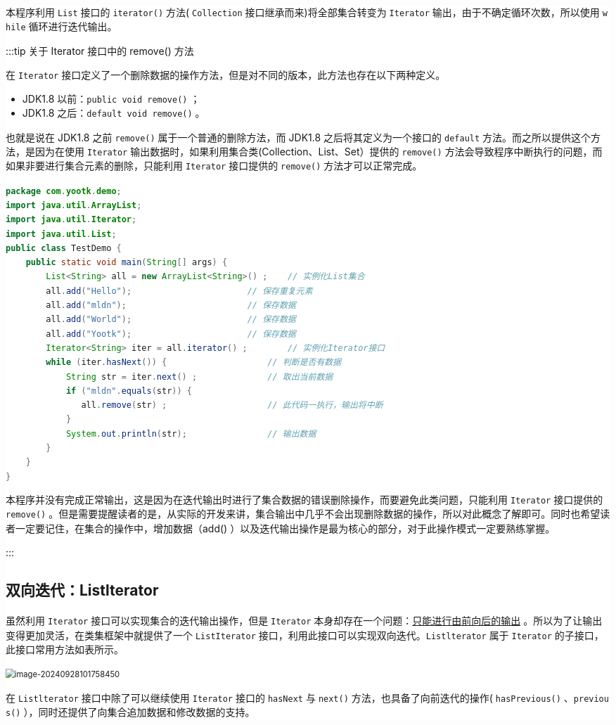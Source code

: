 本程序利用 `List` 接口的 `iterator()` 方法( `Collection` 接口继承而来)将全部集合转变为 `Iterator`
输出，由于不确定循环次数，所以使用 `while` 循环进行迭代输出。

:::tip 关于 Iterator 接口中的 remove() 方法

在 `Iterator` 接口定义了一个删除数据的操作方法，但是对不同的版本，此方法也存在以下两种定义。

- JDK1.8 以前：`public void remove()` ；
- JDK1.8 之后：`default void remove()` 。

也就是说在 JDK1.8 之前 `remove()` 属于一个普通的删除方法，而 JDK1.8 之后将其定义为一个接口的 `default`
方法。而之所以提供这个方法，是因为在使用 `Iterator` 输出数据时，如果利用集合类(Collection、List、Set）提供的 `remove()`
方法会导致程序中断执行的问题，而如果非要进行集合元素的删除，只能利用 `Iterator` 接口提供的 `remove()` 方法才可以正常完成。

```java
package com.yootk.demo;
import java.util.ArrayList;
import java.util.Iterator;
import java.util.List;
public class TestDemo {
    public static void main(String[] args) { 
        List<String> all = new ArrayList<String>() ;	// 实例化List集合
        all.add("Hello"); 						// 保存重复元素
        all.add("mldn");						// 保存数据
        all.add("World");						// 保存数据
        all.add("Yootk");						// 保存数据
        Iterator<String> iter = all.iterator() ;		// 实例化Iterator接口
        while (iter.hasNext()) {					// 判断是否有数据
            String str = iter.next() ;				// 取出当前数据
            if ("mldn".equals(str)) {
               all.remove(str) ;					// 此代码一执行，输出将中断
            }
            System.out.println(str);				// 输出数据
        }
    }
}
```

本程序并没有完成正常输出，这是因为在迭代输出时进行了集合数据的错误删除操作，而要避免此类问题，只能利用 `Iterator`
接口提供的 `remove()`
。但是需要提醒读者的是，从实际的开发来讲，集合输出中几乎不会出现删除数据的操作，所以对此概念了解即可。同时也希望读者一定要记住，在集合的操作中，增加数据（add()
）以及迭代输出操作是最为核心的部分，对于此操作模式一定要熟练掌握。

:::

## 双向迭代：Listlterator

虽然利用 `Iterator` 接口可以实现集合的迭代输出操作，但是 `Iterator` 本身却存在一个问题：<u>只能进行由前向后的输出</u>
。所以为了让输出变得更加灵活，在类集框架中就提供了一个 `ListIterator` 接口，利用此接口可以实现双向迭代。`Listlterator`
属于 `Iterator` 的子接口，此接口常用方法如表所示。

<img src="http://niu.ochiamalu.top/image-20240928101758450.png" alt="image-20240928101758450" style="zoom:80%;margin:0 auto" />

在 `Listlterator` 接口中除了可以继续使用 `Iterator` 接口的 `hasNext` 与 `next()`
方法，也具备了向前迭代的操作( `hasPrevious()` 、`previous()` ），同时还提供了向集合追加数据和修改数据的支持。
